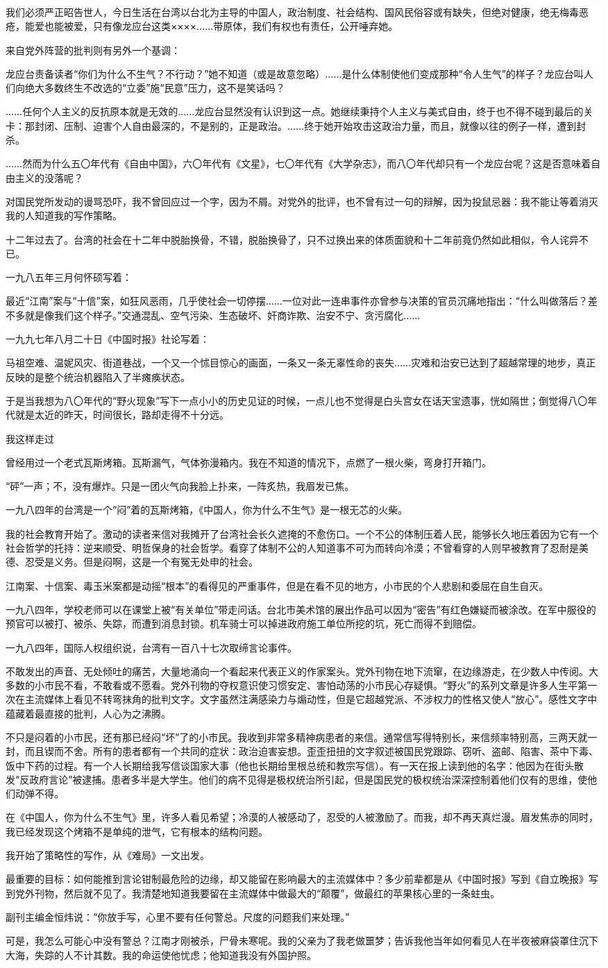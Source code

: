 我们必须严正昭告世人，今日生活在台湾以台北为主导的中国人，政治制度、社会结构、国风民俗容或有缺失，但绝对健康，绝无梅毒恶疮，能爱也能被爱，只有像龙应台这类××××……带原体，我们有权也有责任，公开唾弃她。

来自党外阵营的批判则有另外一个基调：

龙应台责备读者“你们为什么不生气？不行动？”她不知道（或是故意忽略）……是什么体制使他们变成那种“令人生气”的样子？龙应台叫人们向绝大多数终生不改选的“立委”施“民意”压力，这不是笑话吗？

……任何个人主义的反抗原本就是无效的……龙应台显然没有认识到这一点。她继续秉持个人主义与美式自由，终于也不得不碰到最后的关卡：那封闭、压制、迫害个人自由最深的，不是别的，正是政治。……终于她开始攻击这政治力量，而且，就像以往的例子一样，遭到封杀。

……然而为什么五〇年代有《自由中国》，六〇年代有《文星》，七〇年代有《大学杂志》，而八〇年代却只有一个龙应台呢？这是否意味着自由主义的没落呢？

对国民党所发动的谩骂恐吓，我不曾回应过一个字，因为不屑。对党外的批评，也不曾有过一句的辩解，因为投鼠忌器：我不能让等着消灭我的人知道我的写作策略。

十二年过去了。台湾的社会在十二年中脱胎换骨，不错，脱胎换骨了，只不过换出来的体质面貌和十二年前竟仍然如此相似，令人诧异不已。

一九八五年三月何怀硕写着：

最近“江南”案与“十信”案，如狂风恶雨，几乎使社会一切停摆……一位对此一连串事件亦曾参与决策的官员沉痛地指出：“什么叫做落后？差不多就是像我们这个样子。”交通混乱、空气污染、生态破坏、奸商诈欺、治安不宁、贪污腐化……

一九九七年八月二十日《中国时报》社论写着：

马祖空难、温妮风灾、街道巷战，一个又一个怵目惊心的画面，一条又一条无辜性命的丧失……灾难和治安已达到了超越常理的地步，真正反映的是整个统治机器陷入了半瘫痪状态。

于是当我想为八〇年代的“野火现象”写下一点小小的历史见证的时候，一点儿也不觉得是白头宫女在话天宝遗事，恍如隔世；倒觉得八〇年代就是太近的昨天，时间很长，路却走得不十分远。

我这样走过

曾经用过一个老式瓦斯烤箱。瓦斯漏气，气体弥漫箱内。我在不知道的情况下，点燃了一根火柴，弯身打开箱门。

“砰”一声；不，没有爆炸。只是一团火气向我脸上扑来，一阵炙热，我眉发已焦。

一九八四年的台湾是一个“闷”着的瓦斯烤箱，《中国人，你为什么不生气》是一根无芯的火柴。

我的社会教育开始了。激动的读者来信对我摊开了台湾社会长久遮掩的不愈伤口。一个不公的体制压着人民，能够长久地压着因为它有一个社会哲学的托持：逆来顺受、明哲保身的社会哲学。看穿了体制不公的人知道事不可为而转向冷漠；不曾看穿的人则早被教育了忍耐是美德、忍受是义务。但是闷啊，这是一个有冤无处申的社会。

江南案、十信案、毒玉米案都是动摇“根本”的看得见的严重事件，但是在看不见的地方，小市民的个人悲剧和委屈在自生自灭。

一九八四年，学校老师可以在课堂上被“有关单位”带走问话。台北市美术馆的展出作品可以因为“密告”有红色嫌疑而被涂改。在军中服役的预官可以被打、被杀、失踪，而遭到消息封锁。机车骑士可以掉进政府施工单位所挖的坑，死亡而得不到赔偿。

一九八四年，国际人权组织说，台湾有一百八十七次取缔言论事件。

不敢发出的声音、无处倾吐的痛苦，大量地涌向一个看起来代表正义的作家案头。党外刊物在地下流窜，在边缘游走，在少数人中传阅。大多数的小市民不看，不敢看或不愿看。党外刊物的夺权意识使习惯安定、害怕动荡的小市民心存疑惧。“野火”的系列文章是许多人生平第一次在主流媒体上看见不转弯抹角的批判文字。文字虽然注满感染力与煽动性，但是它超越党派、不涉权力的性格又使人“放心”。感性文字中蕴藏着最直接的批判，人心为之沸腾。

不只是闷着的小市民，还有那已经闷“坏”了的小市民。我收到非常多精神病患者的来信。通常信写得特别长，来信频率特别高，三两天就一封，而且锲而不舍。所有的患者都有一个共同的症状：政治迫害妄想。歪歪扭扭的文字叙述被国民党跟踪、窃听、盗邮、陷害、茶中下毒、饭中下药的过程。有一个人长期给我写信谈国家大事（他也长期给里根总统和教宗写信）。有一天在报上读到他的名字：他因为在街头散发“反政府言论”被逮捕。患者多半是大学生。他们的病不见得是极权统治所引起，但是国民党的极权统治深深控制着他们仅有的思维，使他们动弹不得。

在《中国人，你为什么不生气》里，许多人看见希望；冷漠的人被感动了，忍受的人被激励了。而我，却不再天真烂漫。眉发焦赤的同时，我已经发现这个烤箱不是单纯的泄气，它有根本的结构问题。

我开始了策略性的写作，从《难局》一文出发。

最重要的目标：如何能推到言论钳制最危险的边缘，却又能留在影响最大的主流媒体中？多少前辈都是从《中国时报》写到《自立晚报》写到党外刊物，然后就不见了。我清楚地知道我要留在主流媒体中做最大的“颠覆”，做最红的苹果核心里的一条蛀虫。

副刊主编金恒炜说：“你放手写，心里不要有任何警总。尺度的问题我们来处理。”

可是，我怎么可能心中没有警总？江南才刚被杀，尸骨未寒呢。我的父亲为了我老做噩梦；告诉我他当年如何看见人在半夜被麻袋罩住沉下大海，失踪的人不计其数。我的命运使他忧虑；他知道我没有外国护照。

